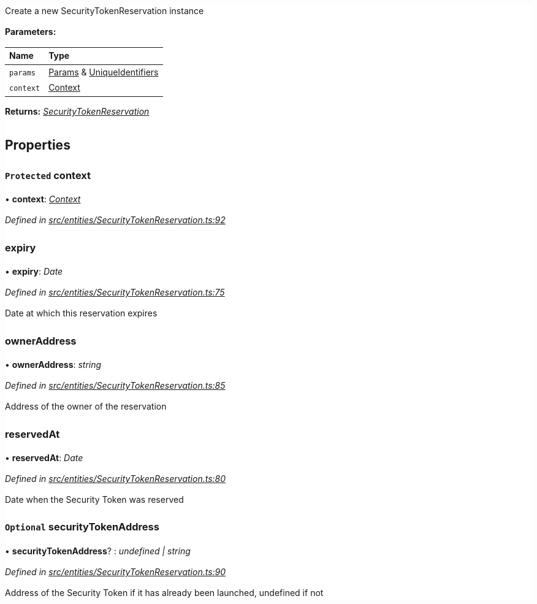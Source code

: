 Create a new SecurityTokenReservation instance

**Parameters:**

| Name | Type |
| :--- | :--- |
| `params` | [Params](../interfaces/_entities_securitytokenreservation_.params.md) & [UniqueIdentifiers](../interfaces/_entities_securitytokenreservation_.uniqueidentifiers.md) |
| `context` | [Context](_context_.context.md) |

**Returns:** [_SecurityTokenReservation_](_entities_securitytokenreservation_.securitytokenreservation.md)

## Properties

### `Protected` context

• **context**: [_Context_](_context_.context.md)

_Defined in_ [_src/entities/SecurityTokenReservation.ts:92_](https://github.com/PolymathNetwork/polymath-sdk/blob/e8bbc1e/src/entities/SecurityTokenReservation.ts#L92)

### expiry

• **expiry**: _Date_

_Defined in_ [_src/entities/SecurityTokenReservation.ts:75_](https://github.com/PolymathNetwork/polymath-sdk/blob/e8bbc1e/src/entities/SecurityTokenReservation.ts#L75)

Date at which this reservation expires

### ownerAddress

• **ownerAddress**: _string_

_Defined in_ [_src/entities/SecurityTokenReservation.ts:85_](https://github.com/PolymathNetwork/polymath-sdk/blob/e8bbc1e/src/entities/SecurityTokenReservation.ts#L85)

Address of the owner of the reservation

### reservedAt

• **reservedAt**: _Date_

_Defined in_ [_src/entities/SecurityTokenReservation.ts:80_](https://github.com/PolymathNetwork/polymath-sdk/blob/e8bbc1e/src/entities/SecurityTokenReservation.ts#L80)

Date when the Security Token was reserved

### `Optional` securityTokenAddress

• **securityTokenAddress**? : _undefined \| string_

_Defined in_ [_src/entities/SecurityTokenReservation.ts:90_](https://github.com/PolymathNetwork/polymath-sdk/blob/e8bbc1e/src/entities/SecurityTokenReservation.ts#L90)

Address of the Security Token if it has already been launched, undefined if not
